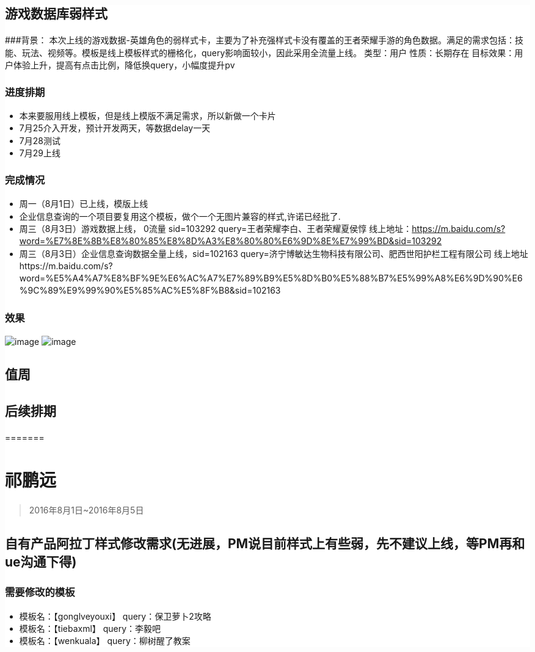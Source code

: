 
## 游戏数据库弱样式

###背景：
本次上线的游戏数据-英雄角色的弱样式卡，主要为了补充强样式卡没有覆盖的王者荣耀手游的角色数据。满足的需求包括：技能、玩法、视频等。模板是线上模板样式的栅格化，query影响面较小，因此采用全流量上线。
类型：用户
性质：长期存在
目标效果：用户体验上升，提高有点击比例，降低换query，小幅度提升pv


### 进度排期
* <span>本来要服用线上模板，但是线上模版不满足需求，所以新做一个卡片</span>
* <span>7月25介入开发，预计开发两天，等数据delay一天</span>
* <span>7月28测试</span>
* <span>7月29上线</span>


### 完成情况

* <span>周一（8月1日）已上线，模版上线</span>
* <span>企业信息查询的一个项目要复用这个模板，做个一个无图片兼容的样式,许诺已经批了.</span>
* <span>周三（8月3日）游戏数据上线， 0流量 sid=103292 query=王者荣耀李白、王者荣耀夏侯惇 线上地址：https://m.baidu.com/s?word=%E7%8E%8B%E8%80%85%E8%8D%A3%E8%80%80%E6%9D%8E%E7%99%BD&sid=103292</span>
* <span>周三（8月3日）企业信息查询数据全量上线，sid=102163 query=济宁博敏达生物科技有限公司、肥西世阳护栏工程有限公司 线上地址https://m.baidu.com/s?word=%E5%A4%A7%E8%BF%9E%E6%AC%A7%E7%89%B9%E5%8D%B0%E5%88%B7%E5%99%A8%E6%9D%90%E6%9C%89%E9%99%90%E5%85%AC%E5%8F%B8&sid=102163</span>


### 效果
![image](http://gitlab.baidu.com/psfe/ala-weeklyreport/uploads/beb1708f2242a64ee267a79fb9f89468/image.png)
![image](http://gitlab.baidu.com/psfe/ala-weeklyreport/uploads/4955094a0b981cf8c987397f9d92715e/image.png)

## 值周

## 后续排期

=======
# 祁鹏远

> 2016年8月1日~2016年8月5日

## 自有产品阿拉丁样式修改需求(无进展，PM说目前样式上有些弱，先不建议上线，等PM再和ue沟通下得)

### 需要修改的模板
* <span>模板名：【gonglveyouxi】 query：保卫萝卜2攻略</span>
* <span>模板名：【tiebaxml】     query：李毅吧</span>
* <span>模板名：【wenkuala】     query：柳树醒了教案</span>
